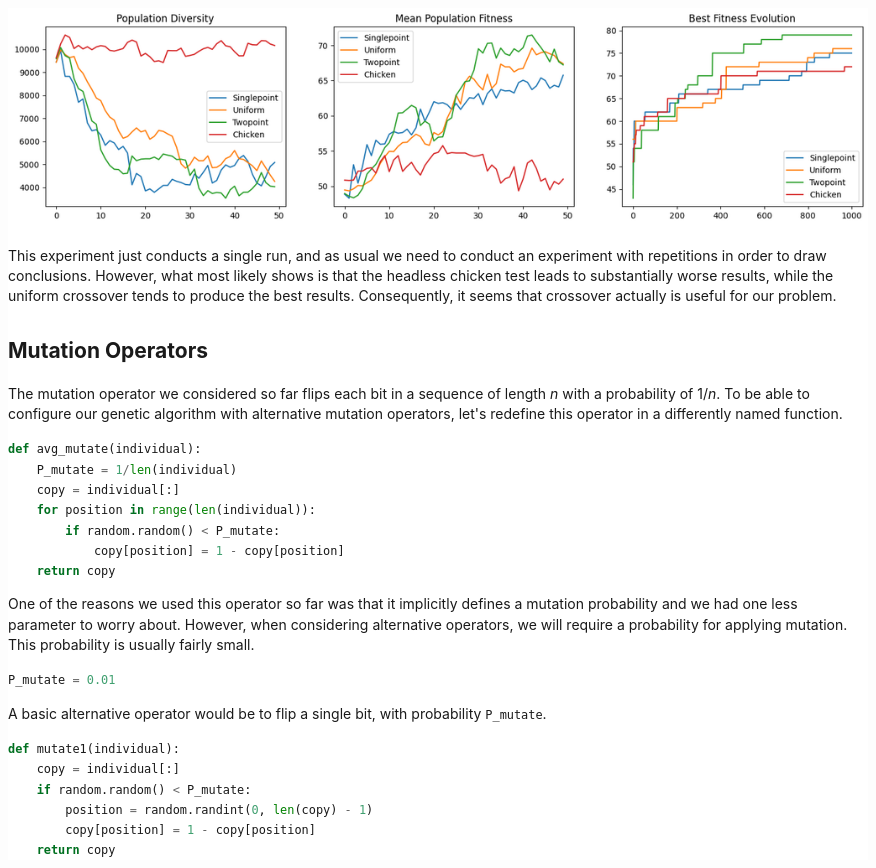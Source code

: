 ```python
```


    
![png](4/output_90_0.png)
    


This experiment just conducts a single run, and as usual we need to conduct an experiment with repetitions in order to draw conclusions. However, what most likely shows is that the headless chicken test leads to substantially worse results, while the uniform crossover tends to produce the best results. Consequently, it seems that crossover actually is useful for our problem.

## Mutation Operators

The mutation operator we considered so far flips each bit in a sequence of length $n$ with a probability of $1/n$. To be able to configure our genetic algorithm with alternative mutation operators, let's redefine this operator in a differently named function.


```python
def avg_mutate(individual):
    P_mutate = 1/len(individual)
    copy = individual[:]
    for position in range(len(individual)):
        if random.random() < P_mutate:
            copy[position] = 1 - copy[position]
    return copy
```

One of the reasons we used this operator so far was that it implicitly defines a mutation probability and we had one less parameter to worry about. However, when considering alternative operators, we will require a probability for applying mutation. This probability is usually fairly small.


```python
P_mutate = 0.01
```

A basic alternative operator would be to flip a single bit, with probability `P_mutate`.


```python
def mutate1(individual):
    copy = individual[:]
    if random.random() < P_mutate:
        position = random.randint(0, len(copy) - 1)
        copy[position] = 1 - copy[position]
    return copy 
```

